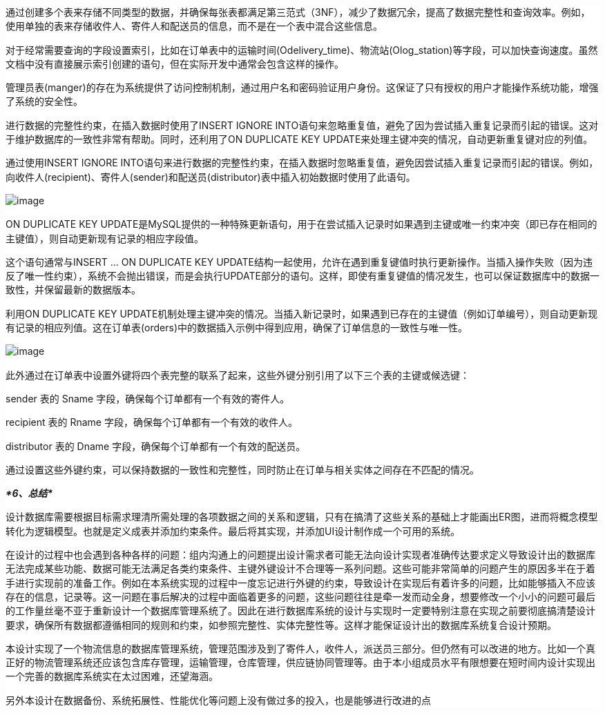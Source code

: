  

通过创建多个表来存储不同类型的数据，并确保每张表都满足第三范式（3NF），减少了数据冗余，提高了数据完整性和查询效率。例如，使用单独的表来存储收件人、寄件人和配送员的信息，而不是在一个表中混合这些信息。

对于经常需要查询的字段设置索引，比如在订单表中的运输时间(Odelivery_time)、物流站(Olog_station)等字段，可以加快查询速度。虽然文档中没有直接展示索引创建的语句，但在实际开发中通常会包含这样的操作。

管理员表(manger)的存在为系统提供了访问控制机制，通过用户名和密码验证用户身份。这保证了只有授权的用户才能操作系统功能，增强了系统的安全性。

进行数据的完整性约束，在插入数据时使用了INSERT IGNORE INTO语句来忽略重复值，避免了因为尝试插入重复记录而引起的错误。这对于维护数据库的一致性非常有帮助。同时，还利用了ON DUPLICATE KEY UPDATE来处理主键冲突的情况，自动更新重复键对应的列值。

通过使用INSERT IGNORE INTO语句来进行数据的完整性约束，在插入数据时忽略重复值，避免因尝试插入重复记录而引起的错误。例如，向收件人(recipient)、寄件人(sender)和配送员(distributor)表中插入初始数据时使用了此语句。

![image](https://github.com/Chencihai/algorithm/assets/95452629/0b7a5e5b-c544-42bb-af09-e65c3b059646)


ON DUPLICATE KEY UPDATE是MySQL提供的一种特殊更新语句，用于在尝试插入记录时如果遇到主键或唯一约束冲突（即已存在相同的主键值），则自动更新现有记录的相应字段值。

这个语句通常与INSERT ... ON DUPLICATE KEY UPDATE结构一起使用，允许在遇到重复键值时执行更新操作。当插入操作失败（因为违反了唯一性约束），系统不会抛出错误，而是会执行UPDATE部分的语句。这样，即使有重复键值的情况发生，也可以保证数据库中的数据一致性，并保留最新的数据版本。

利用ON DUPLICATE KEY UPDATE机制处理主键冲突的情况。当插入新记录时，如果遇到已存在的主键值（例如订单编号），则自动更新现有记录的相应列值。这在订单表(orders)中的数据插入示例中得到应用，确保了订单信息的一致性与唯一性。

![image](https://github.com/Chencihai/algorithm/assets/95452629/3116b576-5085-440c-8c9e-2e8a84bc2f98)

此外通过在订单表中设置外键将四个表完整的联系了起来，这些外键分别引用了以下三个表的主键或候选键：

sender 表的 Sname 字段，确保每个订单都有一个有效的寄件人。

recipient 表的 Rname 字段，确保每个订单都有一个有效的收件人。

distributor 表的 Dname 字段，确保每个订单都有一个有效的配送员。

通过设置这些外键约束，可以保持数据的一致性和完整性，同时防止在订单与相关实体之间存在不匹配的情况。

 

***\*6、总结\****

 

设计数据库需要根据目标需求理清所需处理的各项数据之间的关系和逻辑，只有在搞清了这些关系的基础上才能画出ER图，进而将概念模型转化为逻辑模型。也就是定义成表并添加约束条件。最后将其实现，并添加UI设计制作成一个可用的系统。

在设计的过程中也会遇到各种各样的问题：组内沟通上的问题提出设计需求者可能无法向设计实现者准确传达要求定义导致设计出的数据库无法完成某些功能、数据可能无法满足各类约束条件、主键外键设计不合理等一系列问题。这些可能非常简单的问题产生的原因多半在于着手进行实现前的准备工作。例如在本系统实现的过程中一度忘记进行外键的约束，导致设计在实现后有着许多的问题，比如能够插入不应该存在的信息，记录等。这一问题在事后解决的过程中面临着更多的问题，这些问题往往是牵一发而动全身，想要修改一个小小的问题可最后的工作量丝毫不亚于重新设计一个数据库管理系统了。因此在进行数据库系统的设计与实现时一定要特别注意在实现之前要彻底搞清楚设计要求，确保所有数据都遵循相同的规则和约束，如参照完整性、实体完整性等。这样才能保证设计出的数据库系统复合设计预期。

 

本设计实现了一个物流信息的数据库管理系统，管理范围涉及到了寄件人，收件人，派送员三部分。但仍然有可以改进的地方。比如一个真正好的物流管理系统还应该包含库存管理，运输管理，仓库管理，供应链协同管理等。由于本小组成员水平有限想要在短时间内设计实现出一个完善的数据库系统实在太过困难，还望海涵。

另外本设计在数据备份、系统拓展性、性能优化等问题上没有做过多的投入，也是能够进行改进的点

